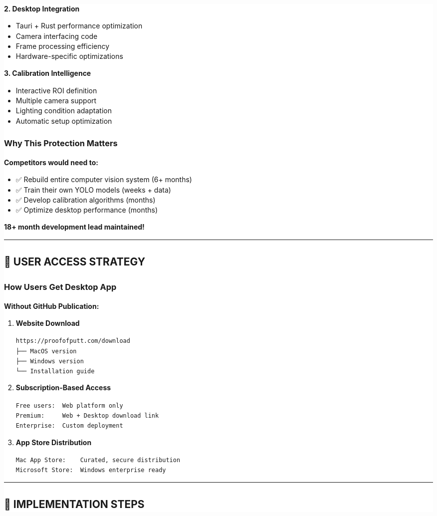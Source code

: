 **2. Desktop Integration**
- Tauri + Rust performance optimization
- Camera interfacing code
- Frame processing efficiency
- Hardware-specific optimizations

**3. Calibration Intelligence**
- Interactive ROI definition
- Multiple camera support
- Lighting condition adaptation
- Automatic setup optimization

### **Why This Protection Matters**

**Competitors would need to:**
- ✅ Rebuild entire computer vision system (6+ months)
- ✅ Train their own YOLO models (weeks + data)
- ✅ Develop calibration algorithms (months)
- ✅ Optimize desktop performance (months)

**18+ month development lead maintained!**

---

## 📱 **USER ACCESS STRATEGY**

### **How Users Get Desktop App**

**Without GitHub Publication:**

1. **Website Download**
   ```
   https://proofofputt.com/download
   ├── MacOS version
   ├── Windows version  
   └── Installation guide
   ```

2. **Subscription-Based Access**
   ```
   Free users:  Web platform only
   Premium:     Web + Desktop download link
   Enterprise:  Custom deployment
   ```

3. **App Store Distribution**
   ```
   Mac App Store:    Curated, secure distribution
   Microsoft Store:  Windows enterprise ready
   ```

---

## 🔧 **IMPLEMENTATION STEPS**
